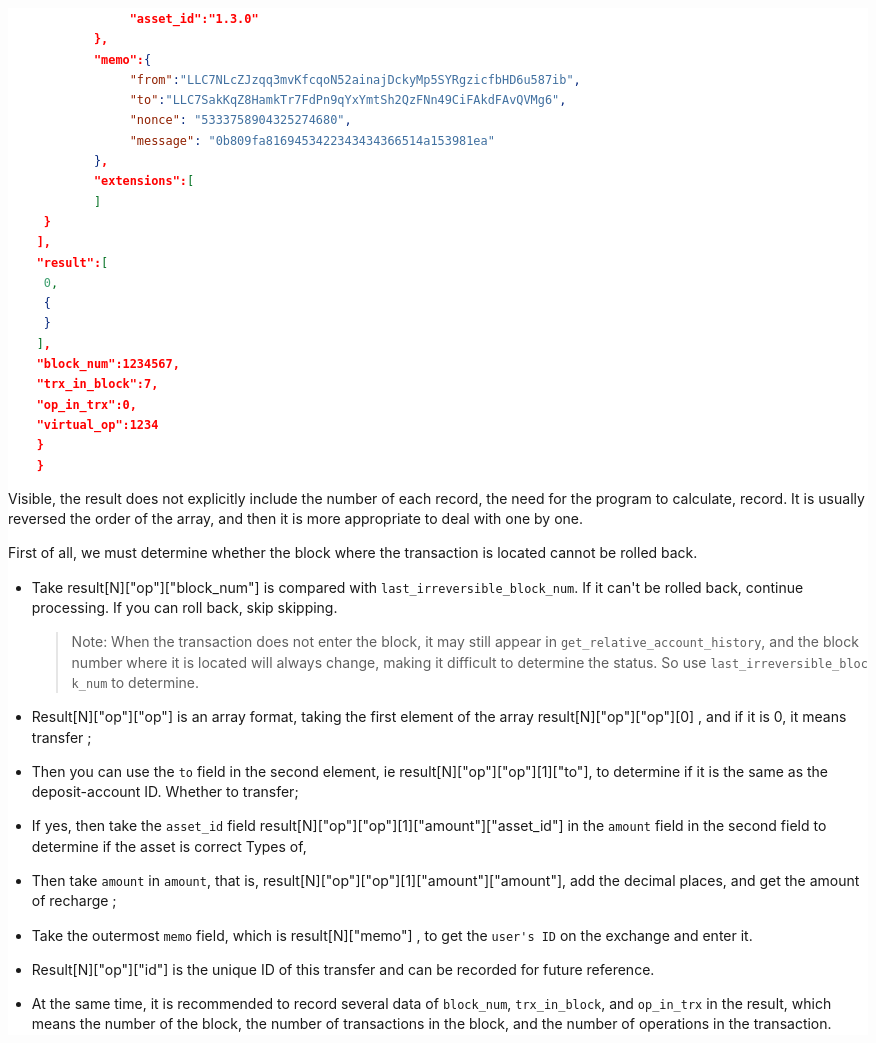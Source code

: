 ```json
				 "asset_id":"1.3.0"
			},
			"memo":{
				 "from":"LLC7NLcZJzqq3mvKfcqoN52ainajDckyMp5SYRgzicfbHD6u587ib",
				 "to":"LLC7SakKqZ8HamkTr7FdPn9qYxYmtSh2QzFNn49CiFAkdFAvQVMg6",
				 "nonce": "5333758904325274680",
				 "message": "0b809fa8169453422343434366514a153981ea"
			},
			"extensions":[
			]
	 }
	],
	"result":[
	 0,
	 {
	 }
	],
	"block_num":1234567,
	"trx_in_block":7,
	"op_in_trx":0,
	"virtual_op":1234
	}
	}

```

Visible, the result does not explicitly include the number of each record, the need for the program to calculate, record. It is usually reversed the order of the array, and then it is more appropriate to deal with one by one.

First of all, we must determine whether the block where the transaction is located cannot be rolled back.

- Take result[N]["op"]["block_num"] is compared with `last_irreversible_block_num`. If it can't be rolled back, continue processing. If you can roll back, skip skipping.
  
  > Note: When the transaction does not enter the block, it may still appear in `get_relative_account_history`, and the block number where it is located will always change, making it difficult to determine the status.
  So use `last_irreversible_block_num` to determine.
  
- Result[N]["op"]["op"] is an array format, taking the first element of the array result[N]["op"]["op"][0] , and if it is 0, it means transfer ;  
- Then you can use the `to` field in the second element, ie result[N]["op"]["op"][1]["to"], to determine if it is the same as the deposit-account ID. Whether to transfer;
- If yes, then take the `asset_id` field result[N]["op"]["op"][1]["amount"]["asset_id"] in the `amount` field in the second field to determine if the asset is correct Types of,
- Then take `amount` in `amount`, that is, result[N]["op"]["op"][1]["amount"]["amount"], add the decimal places, and get the amount of recharge ;
- Take the outermost `memo` field, which is result[N]["memo"] , to get the `user's ID` on the exchange and enter it.
- Result[N]["op"]["id"] is the unique ID of this transfer and can be recorded for future reference.
- At the same time, it is recommended to record several data of `block_num`, `trx_in_block`, and `op_in_trx` in the result, which means the number of the block, the number of transactions in the block, and the number of operations in the transaction.
